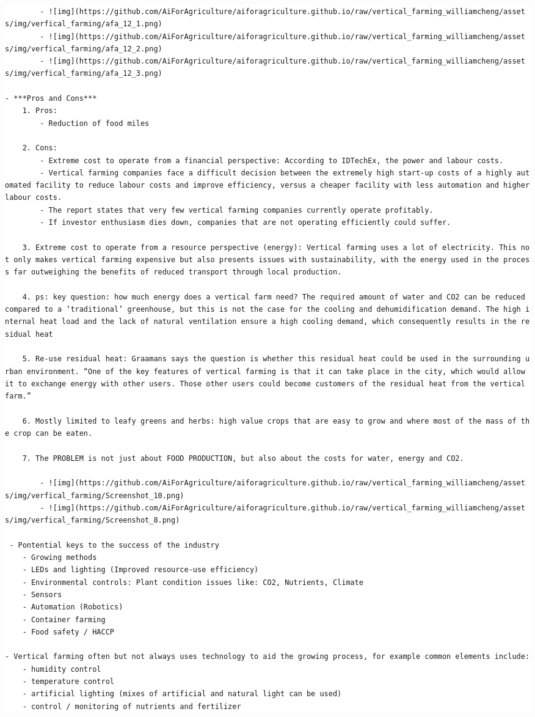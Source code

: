             - ![img](https://github.com/AiForAgriculture/aiforagriculture.github.io/raw/vertical_farming_williamcheng/assets/img/verfical_farming/afa_12_1.png)
            - ![img](https://github.com/AiForAgriculture/aiforagriculture.github.io/raw/vertical_farming_williamcheng/assets/img/verfical_farming/afa_12_2.png)
            - ![img](https://github.com/AiForAgriculture/aiforagriculture.github.io/raw/vertical_farming_williamcheng/assets/img/verfical_farming/afa_12_3.png)
    
    - ***Pros and Cons***
        1. Pros:
            - Reduction of food miles

        2. Cons:
            - Extreme cost to operate from a financial perspective: According to IDTechEx, the power and labour costs. 
            - Vertical farming companies face a difficult decision between the extremely high start-up costs of a highly automated facility to reduce labour costs and improve efficiency, versus a cheaper facility with less automation and higher labour costs. 
            - The report states that very few vertical farming companies currently operate profitably. 
            - If investor enthusiasm dies down, companies that are not operating efficiently could suffer.

        3. Extreme cost to operate from a resource perspective (energy): Vertical farming uses a lot of electricity. This not only makes vertical farming expensive but also presents issues with sustainability, with the energy used in the process far outweighing the benefits of reduced transport through local production.

        4. ps: key question: how much energy does a vertical farm need? The required amount of water and CO2 can be reduced compared to a ‘traditional’ greenhouse, but this is not the case for the cooling and dehumidification demand. The high internal heat load and the lack of natural ventilation ensure a high cooling demand, which consequently results in the residual heat

        5. Re-use residual heat: Graamans says the question is whether this residual heat could be used in the surrounding urban environment. “One of the key features of vertical farming is that it can take place in the city, which would allow it to exchange energy with other users. Those other users could become customers of the residual heat from the vertical farm.”

        6. Mostly limited to leafy greens and herbs: high value crops that are easy to grow and where most of the mass of the crop can be eaten.

        7. The PROBLEM is not just about FOOD PRODUCTION, but also about the costs for water, energy and CO2.
    
            - ![img](https://github.com/AiForAgriculture/aiforagriculture.github.io/raw/vertical_farming_williamcheng/assets/img/verfical_farming/Screenshot_10.png)
            - ![img](https://github.com/AiForAgriculture/aiforagriculture.github.io/raw/vertical_farming_williamcheng/assets/img/verfical_farming/Screenshot_8.png)
            
     - Pontential keys to the success of the industry
        - Growing methods
        - LEDs and lighting (Improved resource-use efficiency)
        - Environmental controls: Plant condition issues like: CO2, Nutrients, Climate
        - Sensors
        - Automation (Robotics)
        - Container farming
        - Food safety / HACCP
      
    - Vertical farming often but not always uses technology to aid the growing process, for example common elements include:
        - humidity control
        - temperature control
        - artificial lighting (mixes of artificial and natural light can be used)
        - control / monitoring of nutrients and fertilizer
        